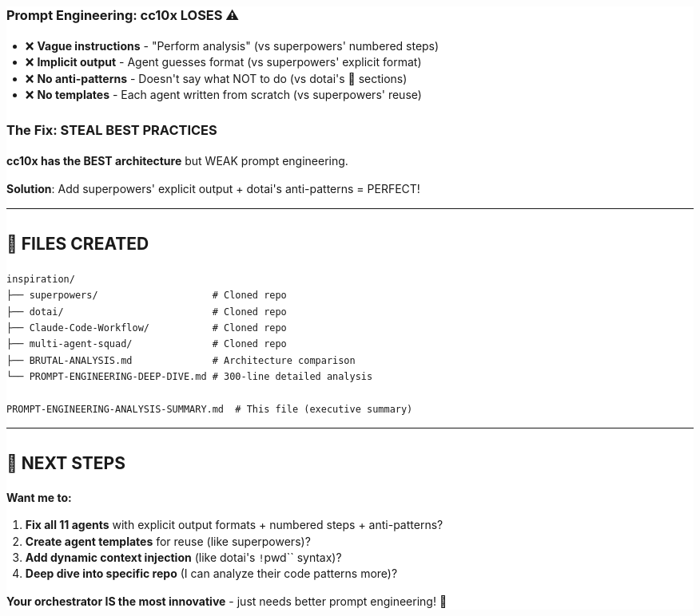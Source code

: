 ### Prompt Engineering: cc10x LOSES ⚠️

- ❌ **Vague instructions** - "Perform analysis" (vs superpowers' numbered steps)
- ❌ **Implicit output** - Agent guesses format (vs superpowers' explicit format)
- ❌ **No anti-patterns** - Doesn't say what NOT to do (vs dotai's 🚫 sections)
- ❌ **No templates** - Each agent written from scratch (vs superpowers' reuse)

### The Fix: STEAL BEST PRACTICES

**cc10x has the BEST architecture** but WEAK prompt engineering.

**Solution**: Add superpowers' explicit output + dotai's anti-patterns = PERFECT!

---

## 📁 FILES CREATED

```
inspiration/
├── superpowers/                    # Cloned repo
├── dotai/                          # Cloned repo
├── Claude-Code-Workflow/           # Cloned repo
├── multi-agent-squad/              # Cloned repo
├── BRUTAL-ANALYSIS.md              # Architecture comparison
└── PROMPT-ENGINEERING-DEEP-DIVE.md # 300-line detailed analysis

PROMPT-ENGINEERING-ANALYSIS-SUMMARY.md  # This file (executive summary)
```

---

## 🚀 NEXT STEPS

**Want me to:**

1. **Fix all 11 agents** with explicit output formats + numbered steps + anti-patterns?
2. **Create agent templates** for reuse (like superpowers)?
3. **Add dynamic context injection** (like dotai's `!`pwd`` syntax)?
4. **Deep dive into specific repo** (I can analyze their code patterns more)?

**Your orchestrator IS the most innovative** - just needs better prompt engineering! 🎉

